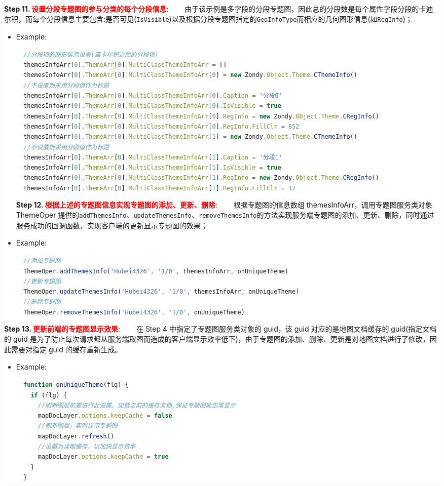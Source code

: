   **Step 11. <font color=red>设置分段专题图的参与分类的每个分段信息</font>**:
  &ensp;&ensp;&ensp;&ensp;由于该示例是多字段的分段专题图，因此总的分段数是每个属性字段分段的卡迪尔积，而每个分段信息主要包含:是否可见(`IsVisible`)以及根据分段专题图指定的`GeoInfoType`而相应的几何图形信息(如`RegInfo`)；

- Example:

  ```javascript
    //分段项的图形信息设置(笛卡尔积之后的分段项)
    themesInfoArr[0].ThemeArr[0].MultiClassThemeInfoArr = []
    themesInfoArr[0].ThemeArr[0].MultiClassThemeInfoArr[0] = new Zondy.Object.Theme.CThemeInfo()
    //不设置则采用分段值作为标题
    themesInfoArr[0].ThemeArr[0].MultiClassThemeInfoArr[0].Caption = '分段0'
    themesInfoArr[0].ThemeArr[0].MultiClassThemeInfoArr[0].IsVisible = true
    themesInfoArr[0].ThemeArr[0].MultiClassThemeInfoArr[0].RegInfo = new Zondy.Object.Theme.CRegInfo()
    themesInfoArr[0].ThemeArr[0].MultiClassThemeInfoArr[0].RegInfo.FillClr = 852
    themesInfoArr[0].ThemeArr[0].MultiClassThemeInfoArr[1] = new Zondy.Object.Theme.CThemeInfo()
    //不设置则采用分段值作为标题
    themesInfoArr[0].ThemeArr[0].MultiClassThemeInfoArr[1].Caption = '分段1'
    themesInfoArr[0].ThemeArr[0].MultiClassThemeInfoArr[1].IsVisible = true
    themesInfoArr[0].ThemeArr[0].MultiClassThemeInfoArr[1].RegInfo = new Zondy.Object.Theme.CRegInfo()
    themesInfoArr[0].ThemeArr[0].MultiClassThemeInfoArr[1].RegInfo.FillClr = 17
  ```

  **Step 12. <font color=red>根据上述的专题图信息实现专题图的添加、更新、删除</font>**:
  &ensp;&ensp;&ensp;&ensp;根据专题图的信息数组 themesInfoArr，调用专题图服务类对象 ThemeOper 提供的`addThemesInfo`、`updateThemesInfo`、`removeThemesInfo`的方法实现服务端专题图的添加、更新、删除，同时通过服务成功的回调函数，实现客户端的更新显示专题图的效果；

- Example:

  ```javascript
    //添加专题图
    ThemeOper.addThemesInfo('Hubei4326', '1/0', themesInfoArr, onUniqueTheme)
    //更新专题图
    ThemeOper.updateThemesInfo('Hubei4326', '1/0', themesInfoArr, onUniqueTheme)
    //删除专题图
    ThemeOper.removeThemesInfo('Hubei4326', '1/0', onUniqueTheme)
  ```

**Step 13. <font color=red>更新前端的专题图显示效果</font>**:
&ensp;&ensp;&ensp;&ensp;在 Step 4 中指定了专题图服务类对象的 guid，该 guid 对应的是地图文档缓存的 guid(指定文档的 guid 是为了防止每次请求都从服务端取图而造成的客户端显示效率低下)，由于专题图的添加、删除、更新是对地图文档进行了修改，因此需要对指定 guid 的缓存重新生成。

- Example:

  ```javascript
    function onUniqueTheme(flg) {
      if (flg) {
        //刷新图层前要进行此设置。加载之前的缓存文档,保证专题图能正常显示
        mapDocLayer.options.keepCache = false
        //刷新图层，实时显示专题图
        mapDocLayer.refresh()
        //设置为读取缓存，以加快显示效率
        mapDocLayer.options.keepCache = true
      }
    }
  ```
